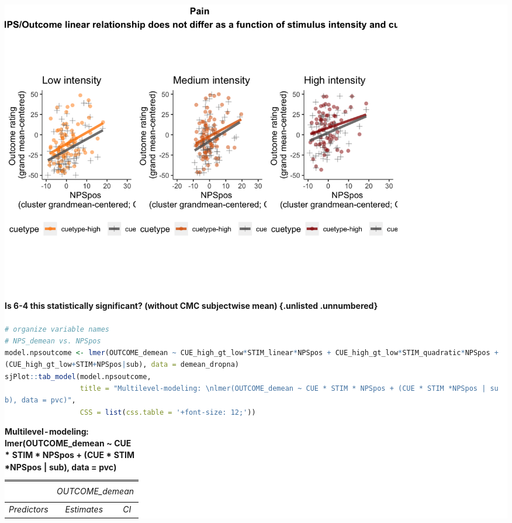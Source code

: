 <img src="40_iv-task-stim_dv-nps_singletrial_Enders_Tofighi_files/figure-html/unnamed-chunk-27-1.png" width="672" />



#### Is 6-4 this statistically significant? (without CMC subjectwise mean) {.unlisted .unnumbered}


```r
# organize variable names
# NPS_demean vs. NPSpos
model.npsoutcome <- lmer(OUTCOME_demean ~ CUE_high_gt_low*STIM_linear*NPSpos + CUE_high_gt_low*STIM_quadratic*NPSpos + (CUE_high_gt_low+STIM+NPSpos|sub), data = demean_dropna)
sjPlot::tab_model(model.npsoutcome,
                  title = "Multilevel-modeling: \nlmer(OUTCOME_demean ~ CUE * STIM * NPSpos + (CUE * STIM *NPSpos | sub), data = pvc)",
                  CSS = list(css.table = '+font-size: 12;'))
```

<table style="border-collapse:collapse; border:none;font-size: 12;">
<caption style="font-weight: bold; text-align:left;">Multilevel-modeling: 
lmer(OUTCOME_demean ~ CUE * STIM * NPSpos + (CUE * STIM *NPSpos | sub), data = pvc)</caption>
<tr>
<th style="border-top: double; text-align:center; font-style:italic; font-weight:normal; padding:0.2cm; border-bottom:1px solid black; text-align:left; ">&nbsp;</th>
<th colspan="3" style="border-top: double; text-align:center; font-style:italic; font-weight:normal; padding:0.2cm; border-bottom:1px solid black;">OUTCOME_demean</th>
</tr>
<tr>
<td style=" text-align:center; border-bottom:1px solid; font-style:italic; font-weight:normal; border-bottom:1px solid black; text-align:left; ">Predictors</td>
<td style=" text-align:center; border-bottom:1px solid; font-style:italic; font-weight:normal; border-bottom:1px solid black; ">Estimates</td>
<td style=" text-align:center; border-bottom:1px solid; font-style:italic; font-weight:normal; border-bottom:1px solid black; ">CI</td>
